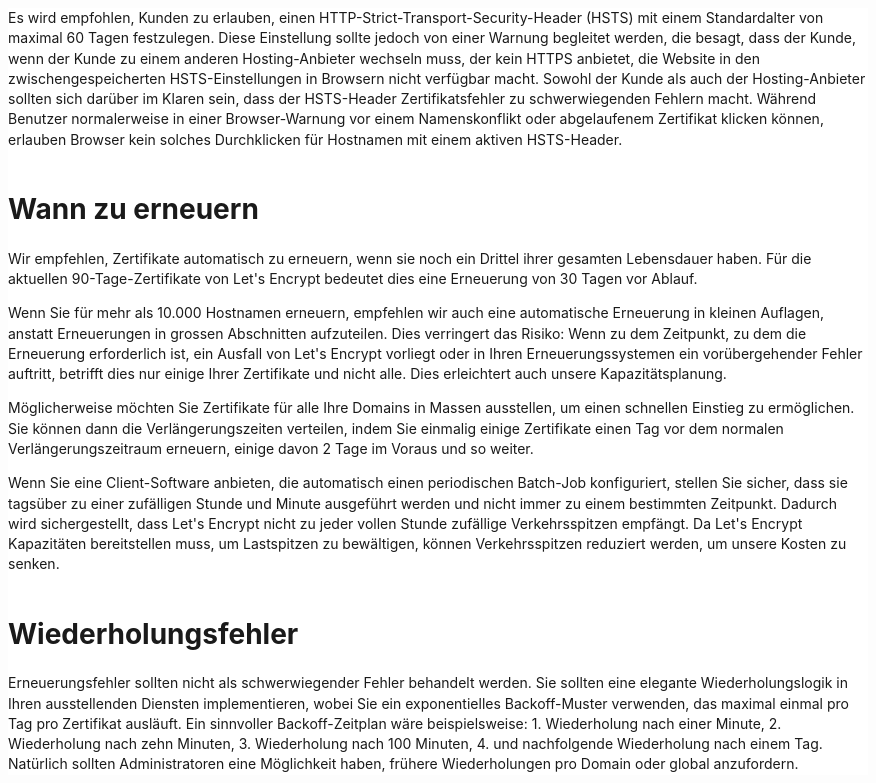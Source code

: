 Es wird empfohlen, Kunden zu erlauben, einen
HTTP-Strict-Transport-Security-Header (HSTS) mit einem Standardalter von
maximal 60 Tagen festzulegen. Diese Einstellung sollte jedoch von einer
Warnung begleitet werden, die besagt, dass der Kunde, wenn der Kunde zu
einem anderen Hosting-Anbieter wechseln muss, der kein HTTPS anbietet, die
Website in den zwischengespeicherten HSTS-Einstellungen in Browsern
nicht verfügbar macht. Sowohl der Kunde als auch der Hosting-Anbieter
sollten sich darüber im Klaren sein, dass der HSTS-Header
Zertifikatsfehler zu schwerwiegenden Fehlern macht. Während Benutzer
normalerweise in einer Browser-Warnung vor einem Namenskonflikt oder
abgelaufenem Zertifikat klicken können, erlauben Browser kein solches
Durchklicken für Hostnamen mit einem aktiven HSTS-Header.

# Wann zu erneuern

Wir empfehlen, Zertifikate automatisch zu erneuern, wenn sie noch ein
Drittel ihrer gesamten Lebensdauer haben. Für die aktuellen
90-Tage-Zertifikate von Let's Encrypt bedeutet dies eine Erneuerung von
30 Tagen vor Ablauf.

Wenn Sie für mehr als 10.000 Hostnamen erneuern, empfehlen wir auch eine
automatische Erneuerung in kleinen Auflagen, anstatt Erneuerungen in
grossen Abschnitten aufzuteilen. Dies verringert das Risiko: Wenn zu dem
Zeitpunkt, zu dem die Erneuerung erforderlich ist, ein Ausfall von Let's
Encrypt vorliegt oder in Ihren Erneuerungssystemen ein vorübergehender
Fehler auftritt, betrifft dies nur einige Ihrer Zertifikate und nicht
alle. Dies erleichtert auch unsere Kapazitätsplanung.

Möglicherweise möchten Sie Zertifikate für alle Ihre Domains in Massen
ausstellen, um einen schnellen Einstieg zu ermöglichen. Sie können dann
die Verlängerungszeiten verteilen, indem Sie einmalig einige Zertifikate
einen Tag vor dem normalen Verlängerungszeitraum erneuern, einige davon
2 Tage im Voraus und so weiter.

Wenn Sie eine Client-Software anbieten, die automatisch einen
periodischen Batch-Job konfiguriert, stellen Sie sicher, dass sie
tagsüber zu einer zufälligen Stunde und Minute ausgeführt werden und
nicht immer zu einem bestimmten Zeitpunkt. Dadurch wird sichergestellt,
dass Let's Encrypt nicht zu jeder vollen Stunde zufällige
Verkehrsspitzen empfängt. Da Let's Encrypt Kapazitäten bereitstellen
muss, um Lastspitzen zu bewältigen, können Verkehrsspitzen reduziert
werden, um unsere Kosten zu senken.

# Wiederholungsfehler

Erneuerungsfehler sollten nicht als schwerwiegender Fehler behandelt
werden. Sie sollten eine elegante Wiederholungslogik in Ihren
ausstellenden Diensten implementieren, wobei Sie ein exponentielles
Backoff-Muster verwenden, das maximal einmal pro Tag pro Zertifikat
ausläuft. Ein sinnvoller Backoff-Zeitplan wäre beispielsweise: 1.
Wiederholung nach einer Minute, 2. Wiederholung nach zehn Minuten, 3.
Wiederholung nach 100 Minuten, 4. und nachfolgende Wiederholung nach
einem Tag. Natürlich sollten Administratoren eine Möglichkeit haben,
frühere Wiederholungen pro Domain oder global anzufordern.
